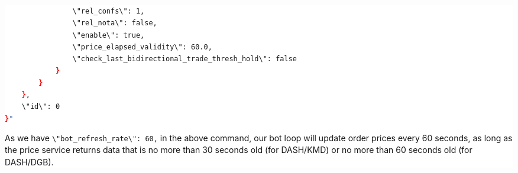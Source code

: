 ```bash
                \"rel_confs\": 1,
                \"rel_nota\": false,
                \"enable\": true,
                \"price_elapsed_validity\": 60.0,
                \"check_last_bidirectional_trade_thresh_hold\": false
            }
        }
    },
    \"id\": 0
}"

```

As we have `\"bot_refresh_rate\": 60,` in the above command, our bot loop will update order prices every 60 seconds, as long as the price service returns data that is no more than 30 seconds old (for DASH/KMD) or no more than 60 seconds old (for DASH/DGB).



<div style="margin-top: 0.5rem;">

<collapse-text hidden title="Response">

#### Response (success)

```json
{
    "mmrpc":"2.0",
    "result":{
        "result":"Success"
    },
    "id":0
}

```

#### Response (error - bot already started)

```json
{
    "mmrpc":"2.0",
    "error":"The bot is already started",
    "error_path":"simple_market_maker",
    "error_trace":"simple_market_maker:770]",
    "error_type":"AlreadyStarted",
    "id":0
}
```

</collapse-text>

</div>